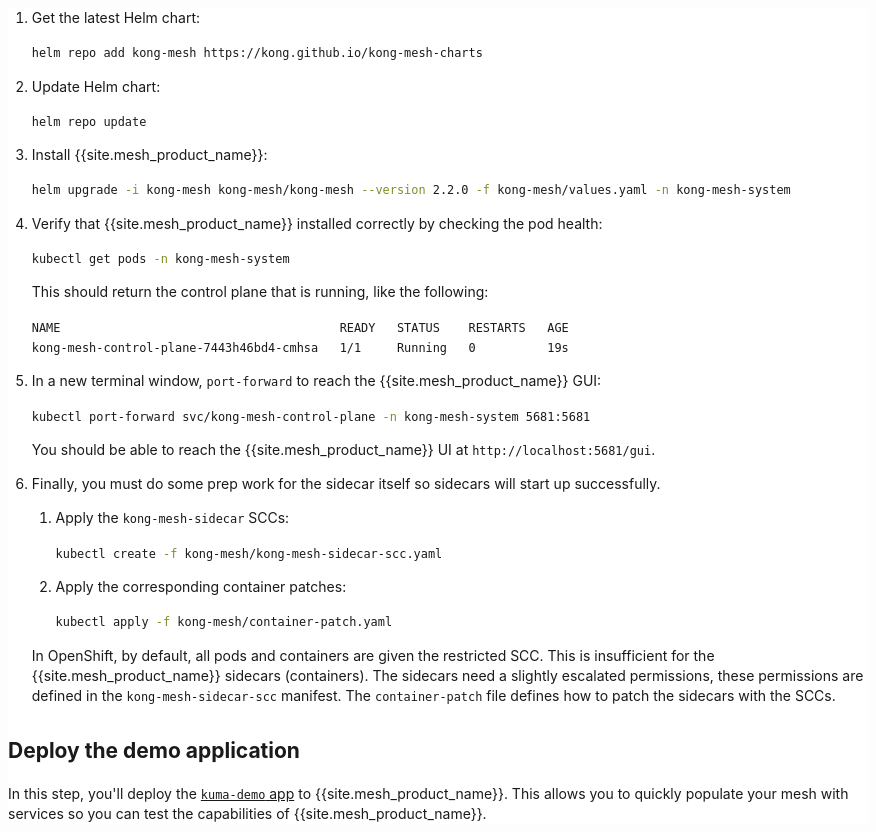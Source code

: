 1. Get the latest Helm chart:
    ```bash
    helm repo add kong-mesh https://kong.github.io/kong-mesh-charts
    ```

1. Update Helm chart:
    ```bash
    helm repo update
    ```

1. Install {{site.mesh_product_name}}:
    ```bash
    helm upgrade -i kong-mesh kong-mesh/kong-mesh --version 2.2.0 -f kong-mesh/values.yaml -n kong-mesh-system
    ```

1. Verify that {{site.mesh_product_name}} installed correctly by checking the pod health:
    ```bash
    kubectl get pods -n kong-mesh-system
    ```
    This should return the control plane that is running, like the following:
    ```bash
    NAME                                       READY   STATUS    RESTARTS   AGE
    kong-mesh-control-plane-7443h46bd4-cmhsa   1/1     Running   0          19s
    ```

1. In a new terminal window, `port-forward` to reach the {{site.mesh_product_name}} GUI:
    ```bash
    kubectl port-forward svc/kong-mesh-control-plane -n kong-mesh-system 5681:5681
    ```

    You should be able to reach the {{site.mesh_product_name}} UI at `http://localhost:5681/gui`.


1. Finally, you must do some prep work for the sidecar itself so sidecars will start up successfully. 
    1. Apply the `kong-mesh-sidecar` SCCs:
        ```bash
        kubectl create -f kong-mesh/kong-mesh-sidecar-scc.yaml
        ```
    1. Apply the corresponding container patches:
        ```bash
        kubectl apply -f kong-mesh/container-patch.yaml 
        ```
    In OpenShift, by default, all pods and containers are given the restricted SCC. This is insufficient for the {{site.mesh_product_name}} sidecars (containers). The sidecars need a slightly escalated permissions, these permissions are defined in the `kong-mesh-sidecar-scc` manifest. The `container-patch` file defines how to patch the sidecars with the SCCs.

## Deploy the demo application

In this step, you'll deploy the [`kuma-demo` app](/mesh/kubernetes) to {{site.mesh_product_name}}. This allows you to quickly populate your mesh with services so you can test the capabilities of {{site.mesh_product_name}}.
